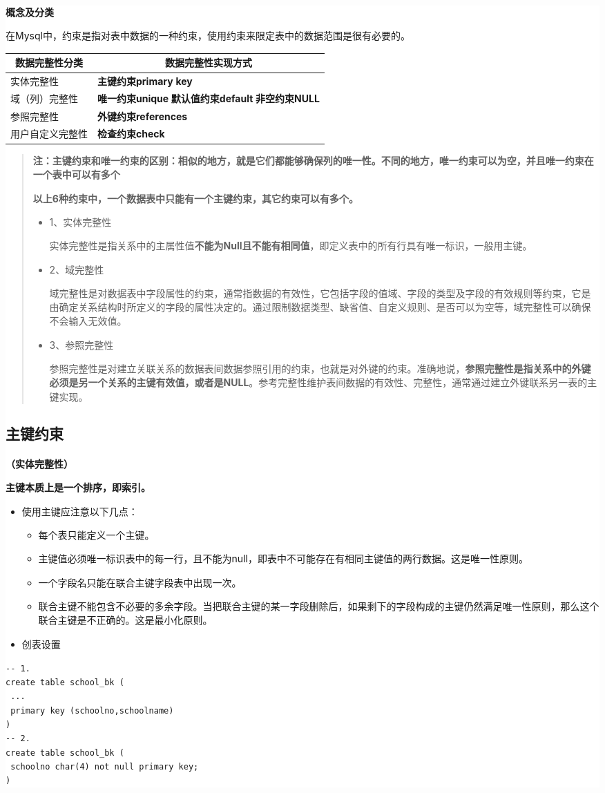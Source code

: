 **概念及分类**

在Mysql中，约束是指对表中数据的一种约束，使用约束来限定表中的数据范围是很有必要的。

| 数据完整性分类   | 数据完整性实现方式                                  |
| ---------------- | --------------------------------------------------- |
| 实体完整性       | **主键约束primary key**                             |
| 域（列）完整性   | **唯一约束unique  默认值约束default  非空约束NULL** |
| 参照完整性       | **外键约束references**                              |
| 用户自定义完整性 | **检查约束check**                                   |

> **注：主键约束和唯一约束的区别：相似的地方，就是它们都能够确保列的唯一性。不同的地方，唯一约束可以为空，并且唯一约束在一个表中可以有多个**
>
> **以上6种约束中，一个数据表中只能有一个主键约束，其它约束可以有多个。**
>
> - 1、实体完整性
>
>   实体完整性是指关系中的主属性值**不能为Null且不能有相同值**，即定义表中的所有行具有唯一标识，一般用主键。
>
> - 2、域完整性
>
>   域完整性是对数据表中字段属性的约束，通常指数据的有效性，它包括字段的值域、字段的类型及字段的有效规则等约束，它是由确定关系结构时所定义的字段的属性决定的。通过限制数据类型、缺省值、自定义规则、是否可以为空等，域完整性可以确保不会输入无效值。
>
> - 3、参照完整性
>
>   参照完整性是对建立关联关系的数据表间数据参照引用的约束，也就是对外键的约束。准确地说，**参照完整性是指关系中的外键必须是另一个关系的主键有效值，或者是NULL**。参考完整性维护表间数据的有效性、完整性，通常通过建立外键联系另一表的主键实现。

## 主键约束

**（实体完整性）**

**主键本质上是一个排序，即索引。**

- 使用主键应注意以下几点：

  - 每个表只能定义一个主键。

  - 主键值必须唯一标识表中的每一行，且不能为null，即表中不可能存在有相同主键值的两行数据。这是唯一性原则。

  - 一个字段名只能在联合主键字段表中出现一次。

  - 联合主键不能包含不必要的多余字段。当把联合主键的某一字段删除后，如果剩下的字段构成的主键仍然满足唯一性原则，那么这个联合主键是不正确的。这是最小化原则。


- 创表设置

```mysql
-- 1.
create table school_bk (
 ...
 primary key (schoolno,schoolname)
) 
-- 2.
create table school_bk (
 schoolno char(4) not null primary key;
)
```

